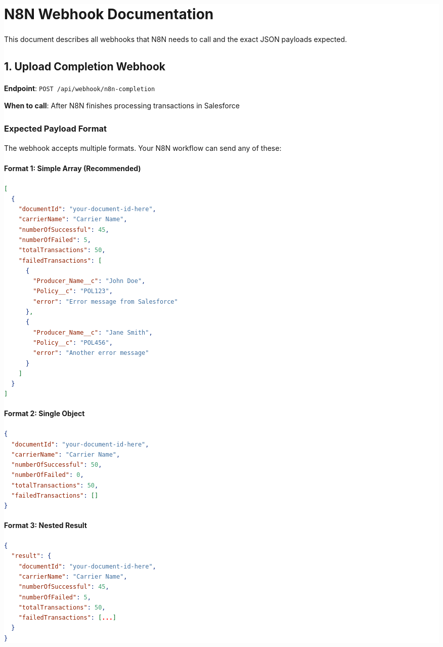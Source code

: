 # N8N Webhook Documentation

This document describes all webhooks that N8N needs to call and the exact JSON payloads expected.

## 1. Upload Completion Webhook

**Endpoint**: `POST /api/webhook/n8n-completion`

**When to call**: After N8N finishes processing transactions in Salesforce

### Expected Payload Format

The webhook accepts multiple formats. Your N8N workflow can send any of these:

#### Format 1: Simple Array (Recommended)
```json
[
  {
    "documentId": "your-document-id-here",
    "carrierName": "Carrier Name",
    "numberOfSuccessful": 45,
    "numberOfFailed": 5,
    "totalTransactions": 50,
    "failedTransactions": [
      {
        "Producer_Name__c": "John Doe",
        "Policy__c": "POL123",
        "error": "Error message from Salesforce"
      },
      {
        "Producer_Name__c": "Jane Smith", 
        "Policy__c": "POL456",
        "error": "Another error message"
      }
    ]
  }
]
```

#### Format 2: Single Object
```json
{
  "documentId": "your-document-id-here",
  "carrierName": "Carrier Name",
  "numberOfSuccessful": 50,
  "numberOfFailed": 0,
  "totalTransactions": 50,
  "failedTransactions": []
}
```

#### Format 3: Nested Result
```json
{
  "result": {
    "documentId": "your-document-id-here",
    "carrierName": "Carrier Name",
    "numberOfSuccessful": 45,
    "numberOfFailed": 5,
    "totalTransactions": 50,
    "failedTransactions": [...]
  }
}
```
